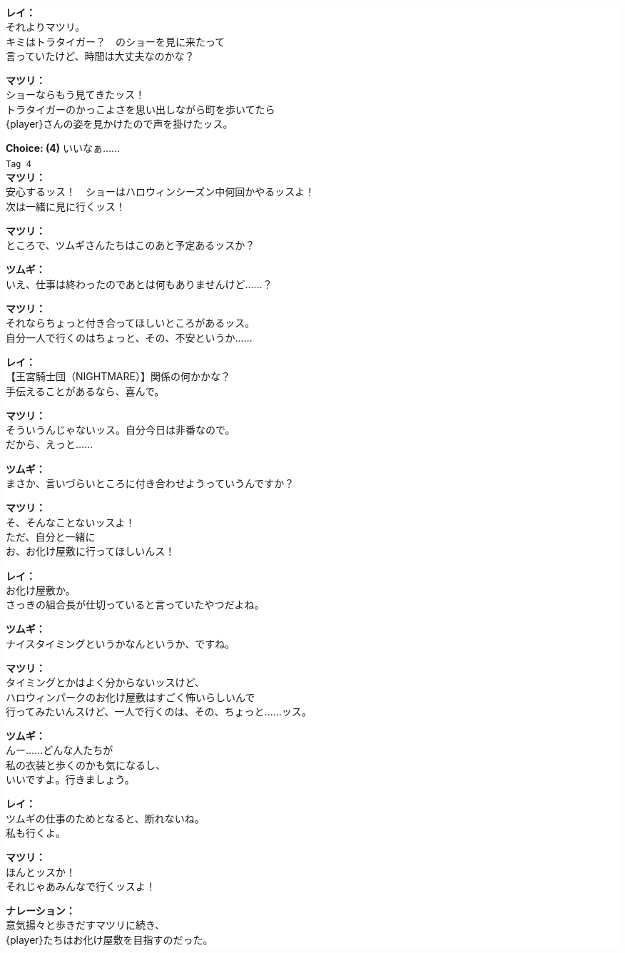 **レイ：**  
それよりマツリ。  
キミはトラタイガー？　のショーを見に来たって  
言っていたけど、時間は大丈夫なのかな？  
  
**マツリ：**  
ショーならもう見てきたッス！  
トラタイガーのかっこよさを思い出しながら町を歩いてたら  
{player}さんの姿を見かけたので声を掛けたッス。  
  
**Choice: (4)**  いいなぁ……  
`Tag 4`  
**マツリ：**  
安心するッス！　ショーはハロウィンシーズン中何回かやるッスよ！  
次は一緒に見に行くッス！  
  
**マツリ：**  
ところで、ツムギさんたちはこのあと予定あるッスか？  
  
**ツムギ：**  
いえ、仕事は終わったのであとは何もありませんけど……？  
  
**マツリ：**  
それならちょっと付き合ってほしいところがあるッス。  
自分一人で行くのはちょっと、その、不安というか……  
  
**レイ：**  
【王宮騎士団（NIGHTMARE）】関係の何かかな？  
手伝えることがあるなら、喜んで。  
  
**マツリ：**  
そういうんじゃないッス。自分今日は非番なので。  
だから、えっと……  
  
**ツムギ：**  
まさか、言いづらいところに付き合わせようっていうんですか？  
  
**マツリ：**  
そ、そんなことないッスよ！  
ただ、自分と一緒に  
お、お化け屋敷に行ってほしいんス！  
  
**レイ：**  
お化け屋敷か。  
さっきの組合長が仕切っていると言っていたやつだよね。  
  
**ツムギ：**  
ナイスタイミングというかなんというか、ですね。  
  
**マツリ：**  
タイミングとかはよく分からないッスけど、  
ハロウィンパークのお化け屋敷はすごく怖いらしいんで  
行ってみたいんスけど、一人で行くのは、その、ちょっと……ッス。  
  
**ツムギ：**  
んー……どんな人たちが  
私の衣装と歩くのかも気になるし、  
いいですよ。行きましょう。  
  
**レイ：**  
ツムギの仕事のためとなると、断れないね。  
私も行くよ。  
  
**マツリ：**  
ほんとッスか！  
それじゃあみんなで行くッスよ！  
  
**ナレーション：**  
意気揚々と歩きだすマツリに続き、  
{player}たちはお化け屋敷を目指すのだった。  
